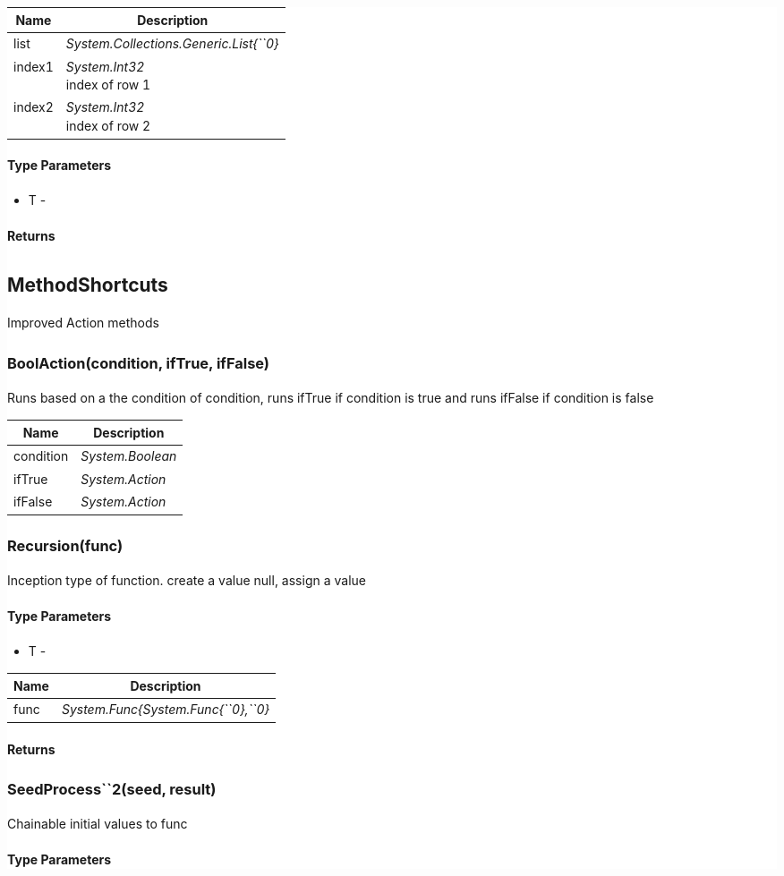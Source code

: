 | Name | Description |
| ---- | ----------- |
| list | *System.Collections.Generic.List{\`\`0}*<br> |
| index1 | *System.Int32*<br>index of row 1 |
| index2 | *System.Int32*<br>index of row 2 |

#### Type Parameters

- T - 

#### Returns




## MethodShortcuts

Improved Action methods

### BoolAction(condition, ifTrue, ifFalse)

Runs based on a the condition of condition, runs ifTrue if condition is true and runs ifFalse if condition is false

| Name | Description |
| ---- | ----------- |
| condition | *System.Boolean*<br> |
| ifTrue | *System.Action*<br> |
| ifFalse | *System.Action*<br> |

### Recursion<T>(func)

Inception type of function. create a value null, assign a value

#### Type Parameters

- T - 

| Name | Description |
| ---- | ----------- |
| func | *System.Func{System.Func{\`\`0},\`\`0}*<br> |

#### Returns



### SeedProcess\`\`2(seed, result)

Chainable initial values to func

#### Type Parameters
